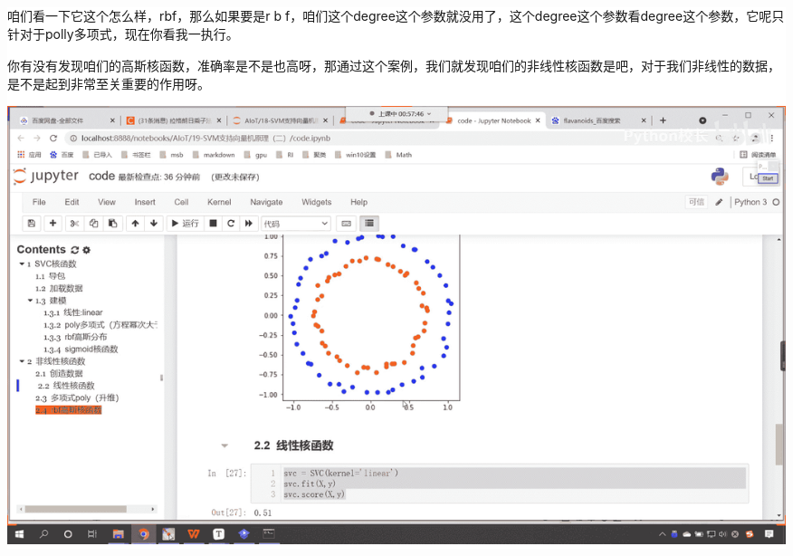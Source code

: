 咱们看一下它这个怎么样，rbf，那么如果要是r b f，咱们这个degree这个参数就没用了，这个degree这个参数看degree这个参数，它呢只针对于polly多项式，现在你看我一执行。

你有没有发现咱们的高斯核函数，准确率是不是也高呀，那通过这个案例，我们就发现咱们的非线性核函数是吧，对于我们非线性的数据，是不是起到非常至关重要的作用呀。



![](img/17966b97b41bdc36440c6f4734088363_37.png)
